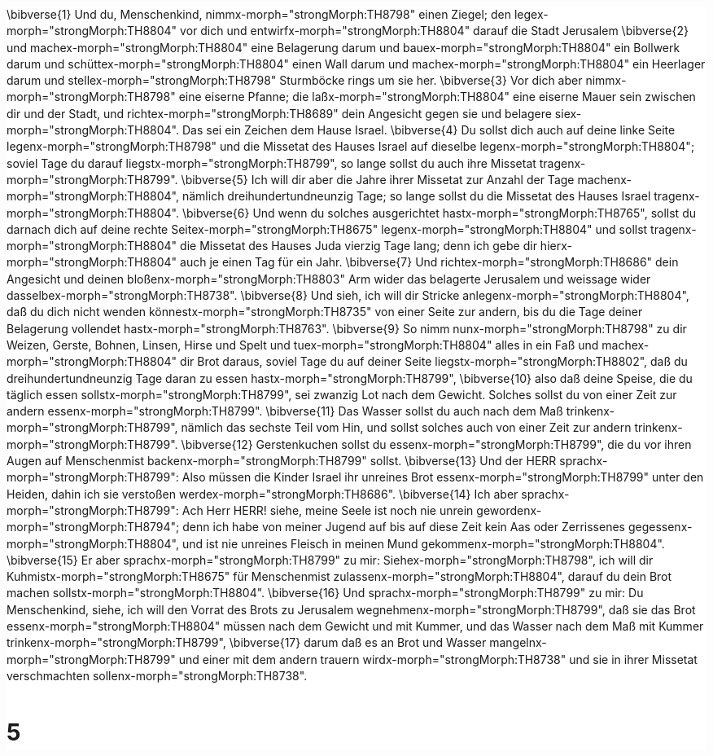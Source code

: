 \bibverse{1} Und du, Menschenkind, nimmx-morph="strongMorph:TH8798" einen Ziegel; den legex-morph="strongMorph:TH8804" vor dich und entwirfx-morph="strongMorph:TH8804" darauf die Stadt Jerusalem \bibverse{2} und machex-morph="strongMorph:TH8804" eine Belagerung darum und bauex-morph="strongMorph:TH8804" ein Bollwerk darum und schüttex-morph="strongMorph:TH8804" einen Wall darum und machex-morph="strongMorph:TH8804" ein Heerlager darum und stellex-morph="strongMorph:TH8798" Sturmböcke rings um sie her. \bibverse{3} Vor dich aber nimmx-morph="strongMorph:TH8798" eine eiserne Pfanne; die laßx-morph="strongMorph:TH8804" eine eiserne Mauer sein zwischen dir und der Stadt, und richtex-morph="strongMorph:TH8689" dein Angesicht gegen sie und belagere siex-morph="strongMorph:TH8804". Das sei ein Zeichen dem Hause Israel. \bibverse{4} Du sollst dich auch auf deine linke Seite legenx-morph="strongMorph:TH8798" und die Missetat des Hauses Israel auf dieselbe legenx-morph="strongMorph:TH8804"; soviel Tage du darauf liegstx-morph="strongMorph:TH8799", so lange sollst du auch ihre Missetat tragenx-morph="strongMorph:TH8799". \bibverse{5} Ich will dir aber die Jahre ihrer Missetat zur Anzahl der Tage machenx-morph="strongMorph:TH8804", nämlich dreihundertundneunzig Tage; so lange sollst du die Missetat des Hauses Israel tragenx-morph="strongMorph:TH8804". \bibverse{6} Und wenn du solches ausgerichtet hastx-morph="strongMorph:TH8765", sollst du darnach dich auf deine rechte Seitex-morph="strongMorph:TH8675" legenx-morph="strongMorph:TH8804" und sollst tragenx-morph="strongMorph:TH8804" die Missetat des Hauses Juda vierzig Tage lang; denn ich gebe dir hierx-morph="strongMorph:TH8804" auch je einen Tag für ein Jahr. \bibverse{7} Und richtex-morph="strongMorph:TH8686" dein Angesicht und deinen bloßenx-morph="strongMorph:TH8803" Arm wider das belagerte Jerusalem und weissage wider dasselbex-morph="strongMorph:TH8738". \bibverse{8} Und sieh, ich will dir Stricke anlegenx-morph="strongMorph:TH8804", daß du dich nicht wenden könnestx-morph="strongMorph:TH8735" von einer Seite zur andern, bis du die Tage deiner Belagerung vollendet hastx-morph="strongMorph:TH8763". \bibverse{9} So nimm nunx-morph="strongMorph:TH8798" zu dir Weizen, Gerste, Bohnen, Linsen, Hirse und Spelt und tuex-morph="strongMorph:TH8804" alles in ein Faß und machex-morph="strongMorph:TH8804" dir Brot daraus, soviel Tage du auf deiner Seite liegstx-morph="strongMorph:TH8802", daß du dreihundertundneunzig Tage daran zu essen hastx-morph="strongMorph:TH8799", \bibverse{10} also daß deine Speise, die du täglich essen sollstx-morph="strongMorph:TH8799", sei zwanzig Lot nach dem Gewicht. Solches sollst du von einer Zeit zur andern essenx-morph="strongMorph:TH8799". \bibverse{11} Das Wasser sollst du auch nach dem Maß trinkenx-morph="strongMorph:TH8799", nämlich das sechste Teil vom Hin, und sollst solches auch von einer Zeit zur andern trinkenx-morph="strongMorph:TH8799". \bibverse{12} Gerstenkuchen sollst du essenx-morph="strongMorph:TH8799", die du vor ihren Augen auf Menschenmist backenx-morph="strongMorph:TH8799" sollst. \bibverse{13} Und der HERR sprachx-morph="strongMorph:TH8799": Also müssen die Kinder Israel ihr unreines Brot essenx-morph="strongMorph:TH8799" unter den Heiden, dahin ich sie verstoßen werdex-morph="strongMorph:TH8686". \bibverse{14} Ich aber sprachx-morph="strongMorph:TH8799": Ach Herr HERR! siehe, meine Seele ist noch nie unrein gewordenx-morph="strongMorph:TH8794"; denn ich habe von meiner Jugend auf bis auf diese Zeit kein Aas oder Zerrissenes gegessenx-morph="strongMorph:TH8804", und ist nie unreines Fleisch in meinen Mund gekommenx-morph="strongMorph:TH8804". \bibverse{15} Er aber sprachx-morph="strongMorph:TH8799" zu mir: Siehex-morph="strongMorph:TH8798", ich will dir Kuhmistx-morph="strongMorph:TH8675" für Menschenmist zulassenx-morph="strongMorph:TH8804", darauf du dein Brot machen sollstx-morph="strongMorph:TH8804". \bibverse{16} Und sprachx-morph="strongMorph:TH8799" zu mir: Du Menschenkind, siehe, ich will den Vorrat des Brots zu Jerusalem wegnehmenx-morph="strongMorph:TH8799", daß sie das Brot essenx-morph="strongMorph:TH8804" müssen nach dem Gewicht und mit Kummer, und das Wasser nach dem Maß mit Kummer trinkenx-morph="strongMorph:TH8799", \bibverse{17} darum daß es an Brot und Wasser mangelnx-morph="strongMorph:TH8799" und einer mit dem andern trauern wirdx-morph="strongMorph:TH8738" und sie in ihrer Missetat verschmachten sollenx-morph="strongMorph:TH8738". 

# 5 
